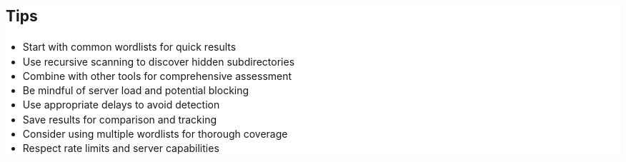## Tips
- Start with common wordlists for quick results
- Use recursive scanning to discover hidden subdirectories
- Combine with other tools for comprehensive assessment
- Be mindful of server load and potential blocking
- Use appropriate delays to avoid detection
- Save results for comparison and tracking
- Consider using multiple wordlists for thorough coverage
- Respect rate limits and server capabilities